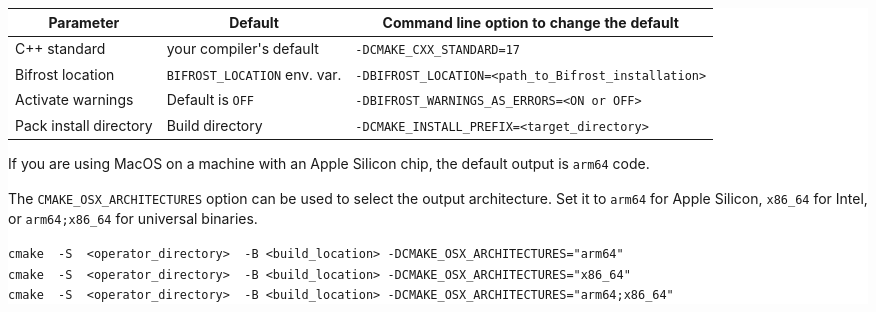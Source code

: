 | Parameter              | Default                      | Command line option to change the default |
| ---------------------- | ---------------------------- | ------------------------- |
| C++ standard           | your compiler's default      | `-DCMAKE_CXX_STANDARD=17` |
| Bifrost location       | `BIFROST_LOCATION` env. var. | `-DBIFROST_LOCATION=<path_to_Bifrost_installation>` |
| Activate warnings      | Default is `OFF`             | `-DBIFROST_WARNINGS_AS_ERRORS=<ON or OFF>` |
| Pack install directory | Build directory              | `-DCMAKE_INSTALL_PREFIX=<target_directory>` |

If you are using MacOS on a machine with an Apple Silicon chip, the default output is `arm64` code.

The `CMAKE_OSX_ARCHITECTURES` option can be used to select the output architecture. Set it to `arm64` for Apple Silicon, `x86_64` for Intel, or `arm64;x86_64` for universal binaries.
  
    cmake  -S  <operator_directory>  -B <build_location> -DCMAKE_OSX_ARCHITECTURES="arm64"
    cmake  -S  <operator_directory>  -B <build_location> -DCMAKE_OSX_ARCHITECTURES="x86_64"
    cmake  -S  <operator_directory>  -B <build_location> -DCMAKE_OSX_ARCHITECTURES="arm64;x86_64"
